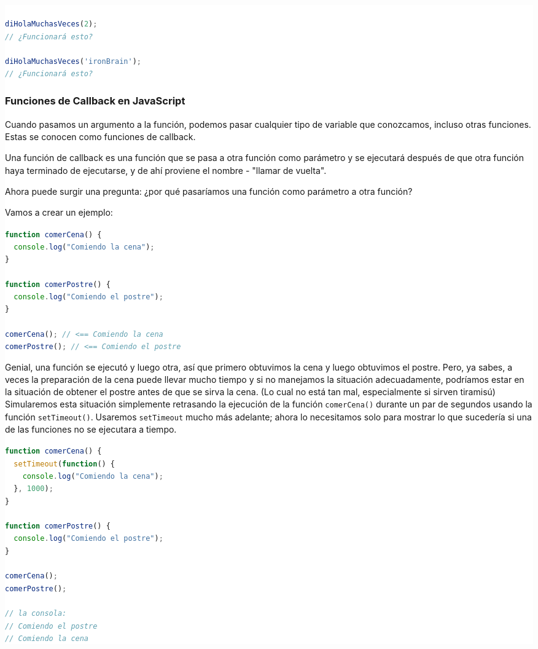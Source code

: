 ```javascript

diHolaMuchasVeces(2);
// ¿Funcionará esto?

diHolaMuchasVeces('ironBrain');
// ¿Funcionará esto?
```

### Funciones de Callback en JavaScript
Cuando pasamos un argumento a la función, podemos pasar cualquier tipo de variable que conozcamos, incluso otras funciones. Estas se conocen como funciones de callback.

Una función de callback es una función que se pasa a otra función como parámetro y se ejecutará después de que otra función haya terminado de ejecutarse, y de ahí proviene el nombre - "llamar de vuelta".

Ahora puede surgir una pregunta: ¿por qué pasaríamos una función como parámetro a otra función?

Vamos a crear un ejemplo:

```javascript
function comerCena() {
  console.log("Comiendo la cena");
}

function comerPostre() {
  console.log("Comiendo el postre");
}

comerCena(); // <== Comiendo la cena
comerPostre(); // <== Comiendo el postre
```

Genial, una función se ejecutó y luego otra, así que primero obtuvimos la cena y luego obtuvimos el postre.
Pero, ya sabes, a veces la preparación de la cena puede llevar mucho tiempo y si no manejamos la situación adecuadamente, podríamos estar en la situación de obtener el postre antes de que se sirva la cena. (Lo cual no está tan mal, especialmente si sirven tiramisú)
Simularemos esta situación simplemente retrasando la ejecución de la función `comerCena()` durante un par de segundos usando la función `setTimeout()`. Usaremos `setTimeout` mucho más adelante; ahora lo necesitamos solo para mostrar lo que sucedería si una de las funciones no se ejecutara a tiempo.

```javascript
function comerCena() {
  setTimeout(function() {
    console.log("Comiendo la cena");
  }, 1000);
}

function comerPostre() {
  console.log("Comiendo el postre");
}

comerCena();
comerPostre();

// la consola:
// Comiendo el postre
// Comiendo la cena
```
